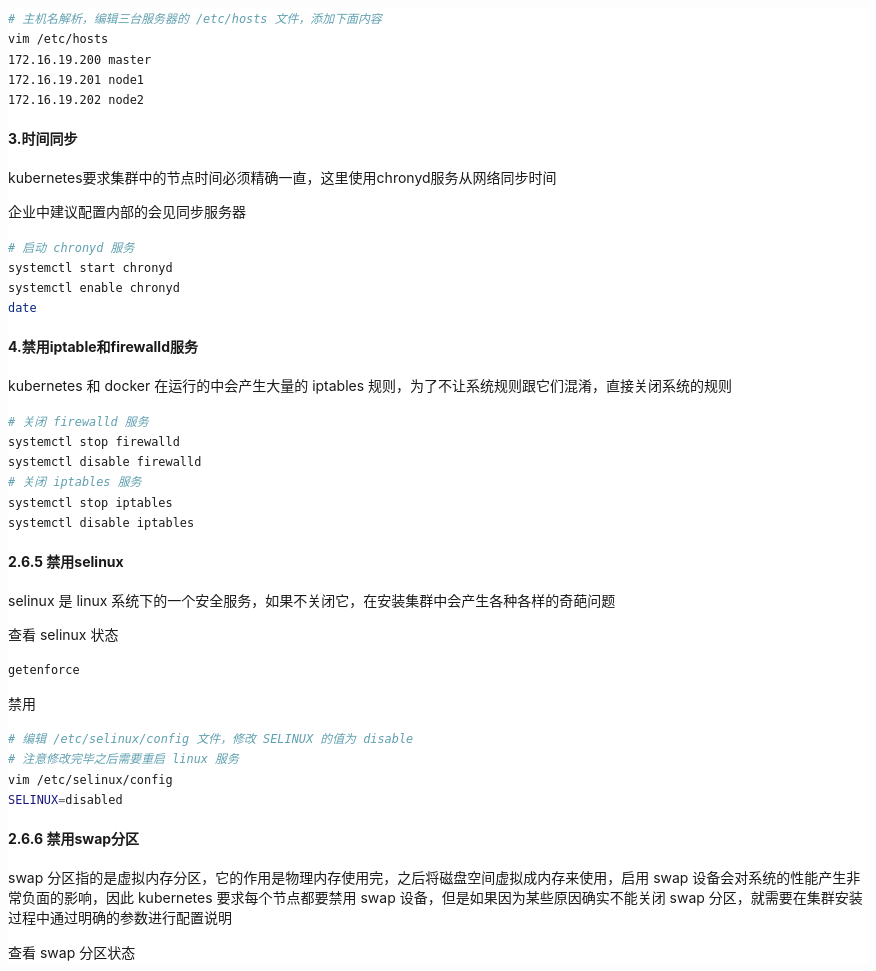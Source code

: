 ```bash
# 主机名解析，编辑三台服务器的 /etc/hosts 文件，添加下面内容
vim /etc/hosts
172.16.19.200 master
172.16.19.201 node1
172.16.19.202 node2
```

#### 3.时间同步

kubernetes要求集群中的节点时间必须精确一直，这里使用chronyd服务从网络同步时间

企业中建议配置内部的会见同步服务器

```bash
# 启动 chronyd 服务
systemctl start chronyd
systemctl enable chronyd
date
```

#### 4.禁用iptable和firewalld服务

kubernetes 和 docker 在运行的中会产生大量的 iptables 规则，为了不让系统规则跟它们混淆，直接关闭系统的规则

```bash
# 关闭 firewalld 服务
systemctl stop firewalld
systemctl disable firewalld
# 关闭 iptables 服务
systemctl stop iptables
systemctl disable iptables
```

#### 2.6.5 禁用selinux

selinux 是 linux 系统下的一个安全服务，如果不关闭它，在安装集群中会产生各种各样的奇葩问题

查看 selinux 状态

```bash
getenforce
```

禁用

```bash
# 编辑 /etc/selinux/config 文件，修改 SELINUX 的值为 disable
# 注意修改完毕之后需要重启 linux 服务
vim /etc/selinux/config
SELINUX=disabled
```

#### 2.6.6 禁用swap分区

swap 分区指的是虚拟内存分区，它的作用是物理内存使用完，之后将磁盘空间虚拟成内存来使用，启用 swap 设备会对系统的性能产生非常负面的影响，因此 kubernetes 要求每个节点都要禁用 swap 设备，但是如果因为某些原因确实不能关闭 swap 分区，就需要在集群安装过程中通过明确的参数进行配置说明

查看 swap 分区状态
